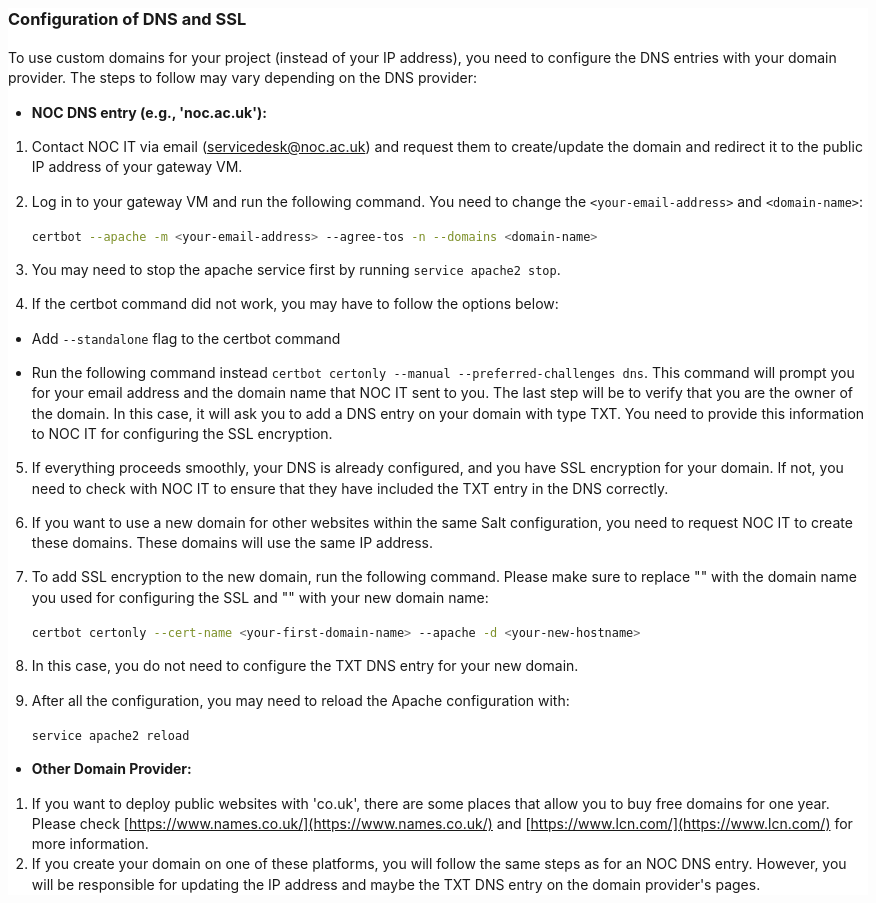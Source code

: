 ### Configuration of DNS and SSL

To use custom domains for your project (instead of your IP address), you need to configure the DNS entries with your domain provider. The steps to follow may vary depending on the DNS provider:

- **NOC DNS entry (e.g., 'noc.ac.uk'):**

1. Contact NOC IT via email (servicedesk@noc.ac.uk) and request them to create/update the domain and redirect it to the public IP address of your gateway VM.
2. Log in to your gateway VM and run the following command. You need to change the `<your-email-address>` and `<domain-name>`:

   ```bash
   certbot --apache -m <your-email-address> --agree-tos -n --domains <domain-name>
   ```

3. You may need to stop the apache service first by running `service apache2 stop`.

4. If the certbot command did not work, you may have to follow the options below:

- Add `--standalone` flag to the certbot command

- Run the following command instead `certbot certonly --manual --preferred-challenges dns`. This command will prompt you for your email address and the domain name that NOC IT sent to you. The last step will be to verify that you are the owner of the domain. In this case, it will ask you to add a DNS entry on your domain with type TXT. You need to provide this information to NOC IT for configuring the SSL encryption.

5. If everything proceeds smoothly, your DNS is already configured, and you have SSL encryption for your domain. If not, you need to check with NOC IT to ensure that they have included the TXT entry in the DNS correctly.

6. If you want to use a new domain for other websites within the same Salt configuration, you need to request NOC IT to create these domains. These domains will use the same IP address.

7. To add SSL encryption to the new domain, run the following command. Please make sure to replace "<your-first-domain-name>" with the domain name you used for configuring the SSL and "<your-new-hostname>" with your new domain name:

   ```bash
   certbot certonly --cert-name <your-first-domain-name> --apache -d <your-new-hostname>
   ```

8. In this case, you do not need to configure the TXT DNS entry for your new domain.

9. After all the configuration, you may need to reload the Apache configuration with:

   ```bash
   service apache2 reload
   ```

- **Other Domain Provider:**

1. If you want to deploy public websites with 'co.uk', there are some places that allow you to buy free domains for one year. Please check [https://www.names.co.uk/](https://www.names.co.uk/) and [https://www.lcn.com/](https://www.lcn.com/) for more information.
2. If you create your domain on one of these platforms, you will follow the same steps as for an NOC DNS entry. However, you will be responsible for updating the IP address and maybe the TXT DNS entry on the domain provider's pages.
